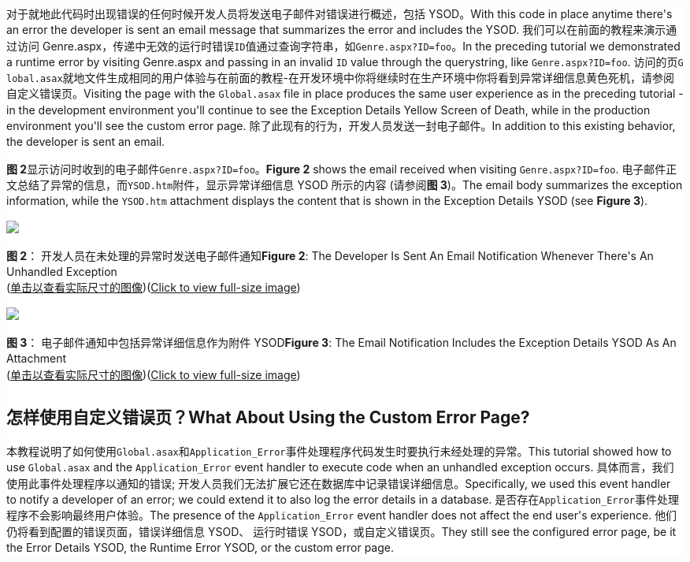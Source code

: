
<span data-ttu-id="f727c-197">对于就地此代码时出现错误的任何时候开发人员将发送电子邮件对错误进行概述，包括 YSOD。</span><span class="sxs-lookup"><span data-stu-id="f727c-197">With this code in place anytime there's an error the developer is sent an email message that summarizes the error and includes the YSOD.</span></span> <span data-ttu-id="f727c-198">我们可以在前面的教程来演示通过访问 Genre.aspx，传递中无效的运行时错误`ID`值通过查询字符串，如`Genre.aspx?ID=foo`。</span><span class="sxs-lookup"><span data-stu-id="f727c-198">In the preceding tutorial we demonstrated a runtime error by visiting Genre.aspx and passing in an invalid `ID` value through the querystring, like `Genre.aspx?ID=foo`.</span></span> <span data-ttu-id="f727c-199">访问的页`Global.asax`就地文件生成相同的用户体验与在前面的教程-在开发环境中你将继续时在生产环境中你将看到异常详细信息黄色死机，请参阅自定义错误页。</span><span class="sxs-lookup"><span data-stu-id="f727c-199">Visiting the page with the `Global.asax` file in place produces the same user experience as in the preceding tutorial - in the development environment you'll continue to see the Exception Details Yellow Screen of Death, while in the production environment you'll see the custom error page.</span></span> <span data-ttu-id="f727c-200">除了此现有的行为，开发人员发送一封电子邮件。</span><span class="sxs-lookup"><span data-stu-id="f727c-200">In addition to this existing behavior, the developer is sent an email.</span></span>

<span data-ttu-id="f727c-201">**图 2**显示访问时收到的电子邮件`Genre.aspx?ID=foo`。</span><span class="sxs-lookup"><span data-stu-id="f727c-201">**Figure 2** shows the email received when visiting `Genre.aspx?ID=foo`.</span></span> <span data-ttu-id="f727c-202">电子邮件正文总结了异常的信息，而`YSOD.htm`附件，显示异常详细信息 YSOD 所示的内容 (请参阅**图 3**)。</span><span class="sxs-lookup"><span data-stu-id="f727c-202">The email body summarizes the exception information, while the `YSOD.htm` attachment displays the content that is shown in the Exception Details YSOD (see **Figure 3**).</span></span>

[![](processing-unhandled-exceptions-vb/_static/image5.png)](processing-unhandled-exceptions-vb/_static/image4.png)

<span data-ttu-id="f727c-203">**图 2**： 开发人员在未处理的异常时发送电子邮件通知</span><span class="sxs-lookup"><span data-stu-id="f727c-203">**Figure 2**: The Developer Is Sent An Email Notification Whenever There's An Unhandled Exception</span></span>  
 <span data-ttu-id="f727c-204">([单击以查看实际尺寸的图像](processing-unhandled-exceptions-vb/_static/image6.png))</span><span class="sxs-lookup"><span data-stu-id="f727c-204">([Click to view full-size image](processing-unhandled-exceptions-vb/_static/image6.png))</span></span>

[![](processing-unhandled-exceptions-vb/_static/image8.png)](processing-unhandled-exceptions-vb/_static/image7.png)

<span data-ttu-id="f727c-205">**图 3**： 电子邮件通知中包括异常详细信息作为附件 YSOD</span><span class="sxs-lookup"><span data-stu-id="f727c-205">**Figure 3**: The Email Notification Includes the Exception Details YSOD As An Attachment</span></span>  
 <span data-ttu-id="f727c-206">([单击以查看实际尺寸的图像](processing-unhandled-exceptions-vb/_static/image9.png))</span><span class="sxs-lookup"><span data-stu-id="f727c-206">([Click to view full-size image](processing-unhandled-exceptions-vb/_static/image9.png))</span></span>

## <a name="what-about-using-the-custom-error-page"></a><span data-ttu-id="f727c-207">怎样使用自定义错误页？</span><span class="sxs-lookup"><span data-stu-id="f727c-207">What About Using the Custom Error Page?</span></span>

<span data-ttu-id="f727c-208">本教程说明了如何使用`Global.asax`和`Application_Error`事件处理程序代码发生时要执行未经处理的异常。</span><span class="sxs-lookup"><span data-stu-id="f727c-208">This tutorial showed how to use `Global.asax` and the `Application_Error` event handler to execute code when an unhandled exception occurs.</span></span> <span data-ttu-id="f727c-209">具体而言，我们使用此事件处理程序以通知的错误; 开发人员我们无法扩展它还在数据库中记录错误详细信息。</span><span class="sxs-lookup"><span data-stu-id="f727c-209">Specifically, we used this event handler to notify a developer of an error; we could extend it to also log the error details in a database.</span></span> <span data-ttu-id="f727c-210">是否存在`Application_Error`事件处理程序不会影响最终用户体验。</span><span class="sxs-lookup"><span data-stu-id="f727c-210">The presence of the `Application_Error` event handler does not affect the end user's experience.</span></span> <span data-ttu-id="f727c-211">他们仍将看到配置的错误页面，错误详细信息 YSOD、 运行时错误 YSOD，或自定义错误页。</span><span class="sxs-lookup"><span data-stu-id="f727c-211">They still see the configured error page, be it the Error Details YSOD, the Runtime Error YSOD, or the custom error page.</span></span>
